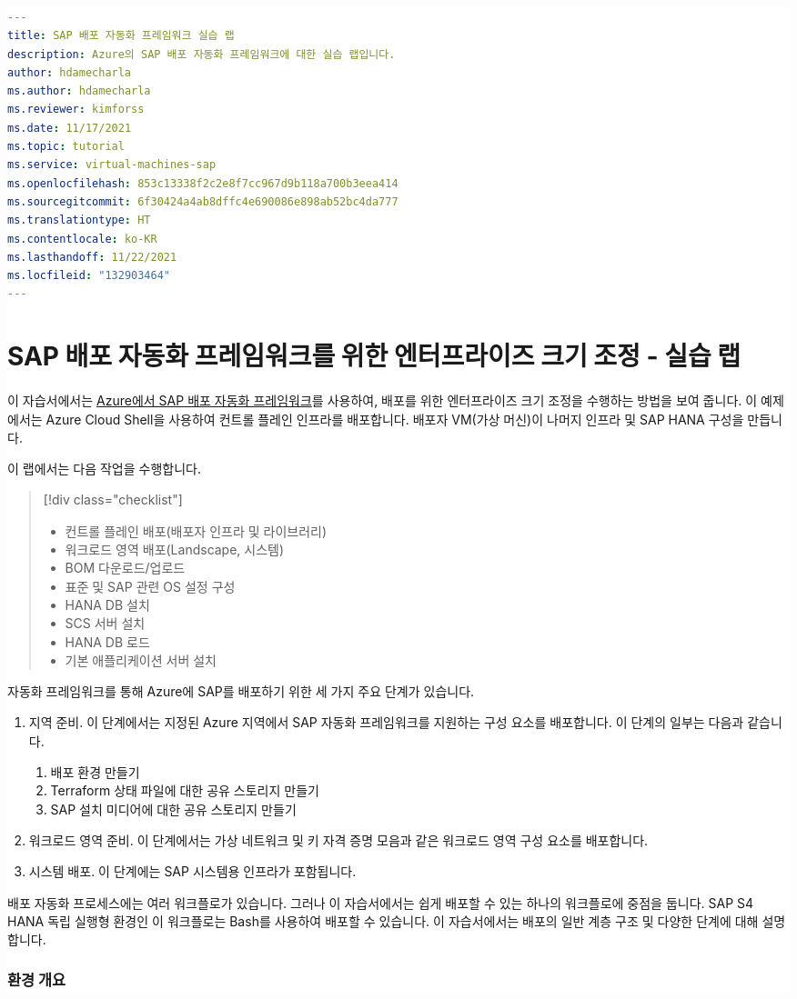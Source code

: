 ```yaml
---
title: SAP 배포 자동화 프레임워크 실습 랩
description: Azure의 SAP 배포 자동화 프레임워크에 대한 실습 랩입니다.
author: hdamecharla
ms.author: hdamecharla
ms.reviewer: kimforss
ms.date: 11/17/2021
ms.topic: tutorial
ms.service: virtual-machines-sap
ms.openlocfilehash: 853c13338f2c2e8f7cc967d9b118a700b3eea414
ms.sourcegitcommit: 6f30424a4ab8dffc4e690086e898ab52bc4da777
ms.translationtype: HT
ms.contentlocale: ko-KR
ms.lasthandoff: 11/22/2021
ms.locfileid: "132903464"
---
```

# <a name="enterprise-scale-for-sap-deployment-automation-framework---hands-on-lab"></a>SAP 배포 자동화 프레임워크를 위한 엔터프라이즈 크기 조정 - 실습 랩

이 자습서에서는 [Azure에서 SAP 배포 자동화 프레임워크](automation-deployment-framework.md)를 사용하여, 배포를 위한 엔터프라이즈 크기 조정을 수행하는 방법을 보여 줍니다. 이 예제에서는 Azure Cloud Shell을 사용하여 컨트롤 플레인 인프라를 배포합니다. 배포자 VM(가상 머신)이 나머지 인프라 및 SAP HANA 구성을 만듭니다. 

이 랩에서는 다음 작업을 수행합니다.

> [!div class="checklist"]
> * 컨트롤 플레인 배포(배포자 인프라 및 라이브러리)
> * 워크로드 영역 배포(Landscape, 시스템)
> * BOM 다운로드/업로드
> * 표준 및 SAP 관련 OS 설정 구성
> * HANA DB 설치
> * SCS 서버 설치
> * HANA DB 로드
> * 기본 애플리케이션 서버 설치

자동화 프레임워크를 통해 Azure에 SAP를 배포하기 위한 세 가지 주요 단계가 있습니다.

1. 지역 준비. 이 단계에서는 지정된 Azure 지역에서 SAP 자동화 프레임워크를 지원하는 구성 요소를 배포합니다. 이 단계의 일부는 다음과 같습니다.
   1. 배포 환경 만들기
   2. Terraform 상태 파일에 대한 공유 스토리지 만들기
   3. SAP 설치 미디어에 대한 공유 스토리지 만들기

2. 워크로드 영역 준비. 이 단계에서는 가상 네트워크 및 키 자격 증명 모음과 같은 워크로드 영역 구성 요소를 배포합니다.

3. 시스템 배포. 이 단계에는 SAP 시스템용 인프라가 포함됩니다.

배포 자동화 프로세스에는 여러 워크플로가 있습니다. 그러나 이 자습서에서는 쉽게 배포할 수 있는 하나의 워크플로에 중점을 둡니다. SAP S4 HANA 독립 실행형 환경인 이 워크플로는 Bash를 사용하여 배포할 수 있습니다. 이 자습서에서는 배포의 일반 계층 구조 및 다양한 단계에 대해 설명합니다.
### <a name="environment-overview"></a>환경 개요
